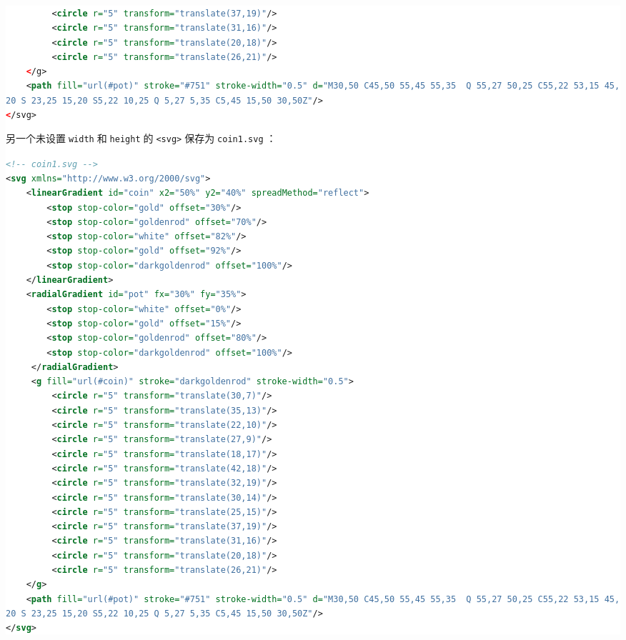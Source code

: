 ```XML
         <circle r="5" transform="translate(37,19)"/>
         <circle r="5" transform="translate(31,16)"/>
         <circle r="5" transform="translate(20,18)"/>
         <circle r="5" transform="translate(26,21)"/>
    </g>
    <path fill="url(#pot)" stroke="#751" stroke-width="0.5" d="M30,50 C45,50 55,45 55,35  Q 55,27 50,25 C55,22 53,15 45,20 S 23,25 15,20 S5,22 10,25 Q 5,27 5,35 C5,45 15,50 30,50Z"/>
</svg>
```

  


另一个未设置 `width` 和 `height` 的 `<svg>` 保存为 `coin1.svg` ：

  


```XML
<!-- coin1.svg -->
<svg xmlns="http://www.w3.org/2000/svg">
    <linearGradient id="coin" x2="50%" y2="40%" spreadMethod="reflect">
        <stop stop-color="gold" offset="30%"/>
        <stop stop-color="goldenrod" offset="70%"/>
        <stop stop-color="white" offset="82%"/>
        <stop stop-color="gold" offset="92%"/>
        <stop stop-color="darkgoldenrod" offset="100%"/>
    </linearGradient>
    <radialGradient id="pot" fx="30%" fy="35%">
        <stop stop-color="white" offset="0%"/>
        <stop stop-color="gold" offset="15%"/>
        <stop stop-color="goldenrod" offset="80%"/>
        <stop stop-color="darkgoldenrod" offset="100%"/>
     </radialGradient>
     <g fill="url(#coin)" stroke="darkgoldenrod" stroke-width="0.5">
         <circle r="5" transform="translate(30,7)"/>
         <circle r="5" transform="translate(35,13)"/>
         <circle r="5" transform="translate(22,10)"/>
         <circle r="5" transform="translate(27,9)"/>
         <circle r="5" transform="translate(18,17)"/>
         <circle r="5" transform="translate(42,18)"/>
         <circle r="5" transform="translate(32,19)"/>
         <circle r="5" transform="translate(30,14)"/>
         <circle r="5" transform="translate(25,15)"/>
         <circle r="5" transform="translate(37,19)"/>
         <circle r="5" transform="translate(31,16)"/>
         <circle r="5" transform="translate(20,18)"/>
         <circle r="5" transform="translate(26,21)"/>
    </g>
    <path fill="url(#pot)" stroke="#751" stroke-width="0.5" d="M30,50 C45,50 55,45 55,35  Q 55,27 50,25 C55,22 53,15 45,20 S 23,25 15,20 S5,22 10,25 Q 5,27 5,35 C5,45 15,50 30,50Z"/>
</svg>
```

  
